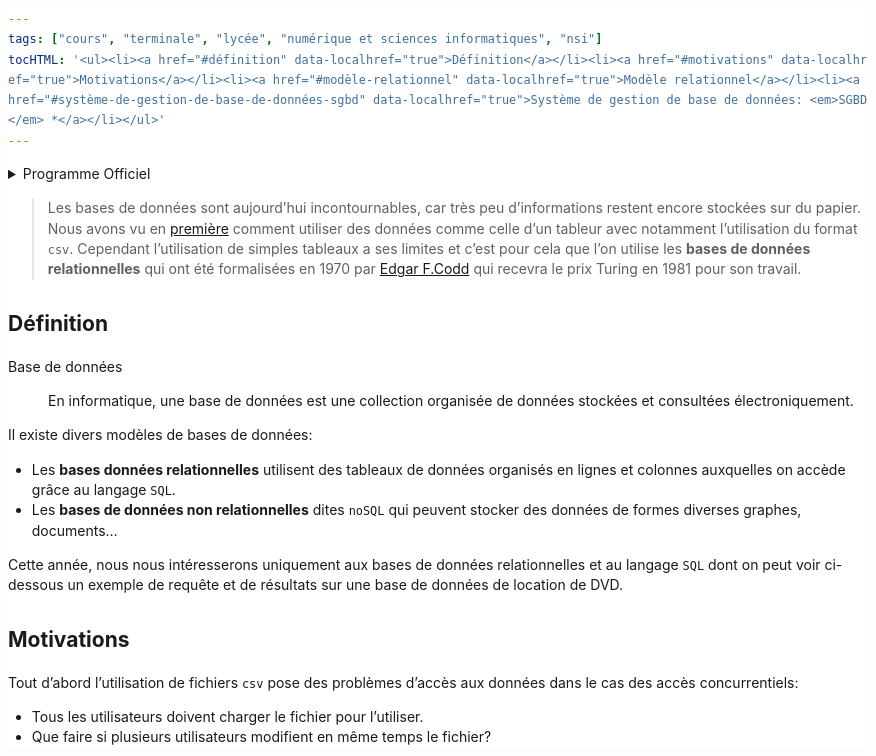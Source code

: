 ```yaml
---
tags: ["cours", "terminale", "lycée", "numérique et sciences informatiques", "nsi"]
tocHTML: '<ul><li><a href="#définition" data-localhref="true">Définition</a></li><li><a href="#motivations" data-localhref="true">Motivations</a></li><li><a href="#modèle-relationnel" data-localhref="true">Modèle relationnel</a></li><li><a href="#système-de-gestion-de-base-de-données-sgbd" data-localhref="true">Système de gestion de base de données: <em>SGBD</em> *</a></li></ul>'
---
```






<details class="programme"><summary>Programme Officiel</summary></details>

<blockquote class="blockquote">
<p>Les bases de données sont aujourd’hui incontournables, car très peu d’informations restent encore stockées sur du papier. Nous avons vu en <a href="/1g/nsi/4-traitement-de-donnees-en-tables/1-tables-de-donnees">première</a> comment utiliser des données comme celle d’un tableur avec notamment l’utilisation du format <code>csv</code>. Cependant l’utilisation de simples tableaux a ses limites et c’est pour cela que l’on utilise les <strong>bases de données relationnelles</strong> qui ont été formalisées en 1970 par <a href="https://fr.wikipedia.org/wiki/Edgar_F._Codd">Edgar F.Codd</a> qui recevra le prix Turing en 1981 pour son travail.</p>
</blockquote>
<h2 id="définition" class="anchored">Définition</h2>
<dl>
<dt>
Base de données
</dt>
<dd>
<div>
<p>En informatique, une base de données est une collection organisée de données stockées et consultées électroniquement.</p>
</div>
</dd>
</dl>
<p>Il existe divers modèles de bases de données:</p>
<ul>
<li>Les <strong>bases données relationnelles</strong> utilisent des tableaux de données organisés en lignes et colonnes auxquelles on accède grâce au langage <code>SQL</code>.</li>
<li>Les <strong>bases de données non relationnelles</strong> dites <code>noSQL</code> qui peuvent stocker des données de formes diverses graphes, documents…</li>
</ul>
<p>Cette année, nous nous intéresserons uniquement aux bases de données relationnelles et au langage <code>SQL</code> dont on peut voir ci-dessous un exemple de requête et de résultats sur une base de données de location de DVD.</p>
<p><wc-wikimage title="DVD_Rental_Query.png" caption="Requête SQL sur une base de données de locations de DVD"></wc-wikimage></p>
<h2 id="motivations" class="anchored">Motivations</h2>
<p>Tout d’abord l’utilisation de fichiers <code>csv</code> pose des problèmes d’accès aux données dans le cas des accès concurrentiels:</p>
<ul>
<li>Tous les utilisateurs doivent charger le fichier pour l’utiliser.</li>
<li>Que faire si plusieurs utilisateurs modifient en même temps le fichier?</li>
</ul>